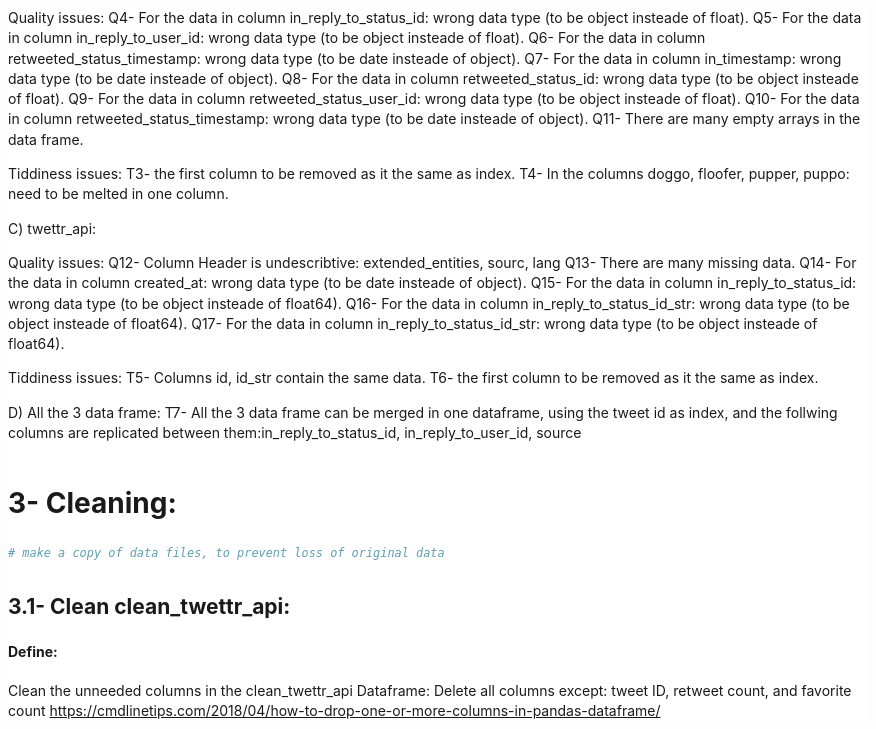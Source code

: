 Quality issues:
Q4- For the data in column  in_reply_to_status_id: wrong data type (to be object insteade of float). 
Q5- For the data in column  in_reply_to_user_id: wrong data type (to be object insteade of float). 
Q6- For the data in column  retweeted_status_timestamp: wrong data type (to be date insteade of object). 
Q7- For the data in column  in_timestamp: wrong data type (to be date insteade of object). 
Q8- For the data in column  retweeted_status_id: wrong data type (to be object insteade of float). 
Q9- For the data in column  retweeted_status_user_id: wrong data type (to be object insteade of float). 
Q10- For the data in column  retweeted_status_timestamp: wrong data type (to be date insteade of object).
Q11- There are many empty arrays in the data frame.


Tiddiness issues:
T3- the first column to be removed as it the same as index.
T4- In the columns doggo, floofer, pupper, puppo: need to be melted in one column.

C) twettr_api:

Quality issues:
Q12- Column Header is undescribtive: extended_entities, sourc, lang
Q13- There are many missing data.
Q14- For the data in column  created_at: wrong data type (to be date insteade of object). 
Q15- For the data in column  in_reply_to_status_id: wrong data type (to be object insteade of float64).
Q16- For the data in column  in_reply_to_status_id_str: wrong data type (to be object insteade of float64).
Q17- For the data in column  in_reply_to_status_id_str: wrong data type (to be object insteade of float64).

Tiddiness issues:
T5- Columns id, id_str contain the same data.
T6- the first column to be removed as it the same as index.

D) All the 3 data frame:
T7- All the 3 data frame can be merged in one dataframe, using the tweet id as index, and the follwing columns are replicated between them:in_reply_to_status_id, in_reply_to_user_id, source

# 3- Cleaning:


```python
# make a copy of data files, to prevent loss of original data

```

## 3.1- Clean clean_twettr_api:

#### Define:

Clean the unneeded columns in the clean_twettr_api Dataframe:
Delete all columns except:  tweet ID, retweet count, and favorite count
https://cmdlinetips.com/2018/04/how-to-drop-one-or-more-columns-in-pandas-dataframe/
